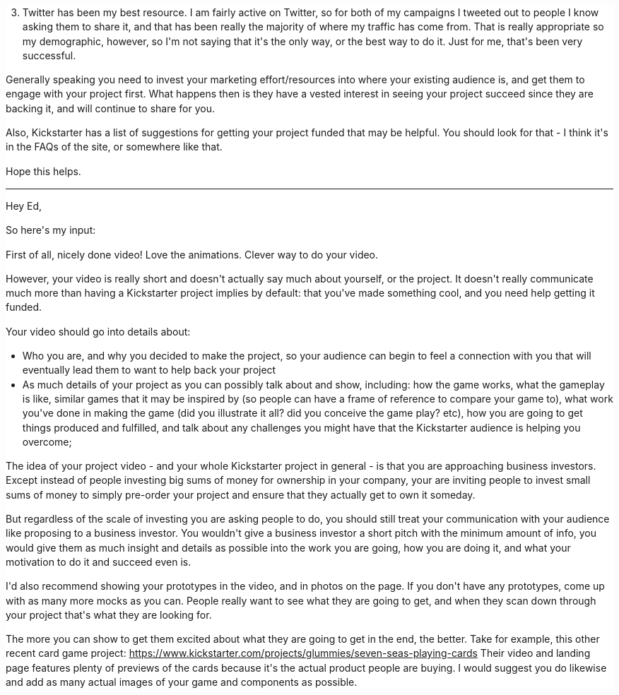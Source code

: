 3) Twitter has been my best resource. I am fairly active on Twitter, so for both of my campaigns I tweeted out to people I know asking them to share it, and that has been really the majority of where my traffic has come from. That is really appropriate so my demographic, however, so I'm not saying that it's the only way, or the best way to do it. Just for me, that's been very successful.

Generally speaking you need to invest your marketing effort/resources into where your existing audience is, and get them to engage with your project first. What happens then is they have a vested interest in seeing your project succeed since they are backing it, and will continue to share for you.

Also, Kickstarter has a list of suggestions for getting your project funded that may be helpful. You should look for that - I think it's in the FAQs of the site, or somewhere like that.

Hope this helps.

------

Hey Ed,

So here's my input:

First of all, nicely done video! Love the animations. Clever way to do your video.

However, your video is really short and doesn't actually say much about yourself, or the project. It doesn't really communicate much more than having a Kickstarter project implies by default: that you've made something cool, and you need help getting it funded.

Your video should go into details about:
- Who you are, and why you decided to make the project, so your audience can begin to feel a connection with you that will eventually lead them to want to help back your project
- As much details of your project as you can possibly talk about and show, including: how the game works, what the gameplay is like, similar games that it may be inspired by (so people can have a frame of reference to compare your game to), what work you've done in making the game (did you illustrate it all? did you conceive the game play? etc), how you are going to get things produced and fulfilled, and talk about any challenges you might have that the Kickstarter audience is helping you overcome;

The idea of your project video - and your whole Kickstarter project in general - is that you are approaching business investors. Except instead of people investing big sums of money for ownership in your company, your are inviting people to invest small sums of money to simply pre-order your project and ensure that they actually get to own it someday.

But regardless of the scale of investing you are asking people to do, you should still treat your communication with your audience like proposing to a business investor. You wouldn't give a business investor a short pitch with the minimum amount of info, you would give them as much insight and details as possible into the work you are going, how you are doing it, and what your motivation to do it and succeed even is.

I'd also recommend showing your prototypes in the video, and in photos on the page. If you don't have any prototypes, come up with as many more mocks as you can. People really want to see what they are going to get, and when they scan down through your project that's what they are looking for.

The more you can show to get them excited about what they are going to get in the end, the better. Take for example, this other recent card game project: https://www.kickstarter.com/projects/glummies/seven-seas-playing-cards Their video and landing page features plenty of previews of the cards because it's the actual product people are buying. I would suggest you do likewise and add as many actual images of your game and components as possible.
